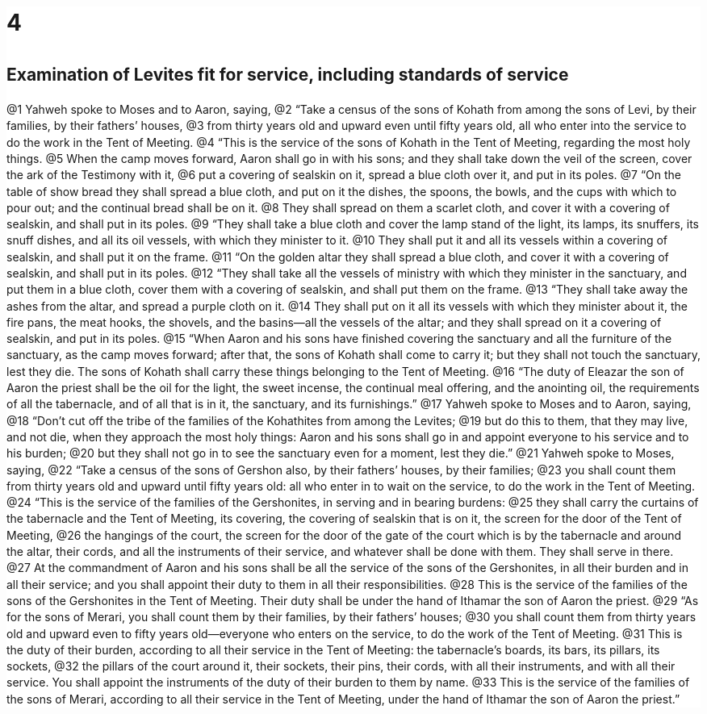 # 4
## Examination of Levites fit for service, including standards of service
@1 Yahweh spoke to Moses and to Aaron, saying, @2 “Take a census of the sons of Kohath from among the sons of Levi, by their families, by their fathers’ houses, @3 from thirty years old and upward even until fifty years old, all who enter into the service to do the work in the Tent of Meeting. @4 “This is the service of the sons of Kohath in the Tent of Meeting, regarding the most holy things. @5 When the camp moves forward, Aaron shall go in with his sons; and they shall take down the veil of the screen, cover the ark of the Testimony with it, @6 put a covering of sealskin on it, spread a blue cloth over it, and put in its poles. @7 “On the table of show bread they shall spread a blue cloth, and put on it the dishes, the spoons, the bowls, and the cups with which to pour out; and the continual bread shall be on it. @8 They shall spread on them a scarlet cloth, and cover it with a covering of sealskin, and shall put in its poles. @9 “They shall take a blue cloth and cover the lamp stand of the light, its lamps, its snuffers, its snuff dishes, and all its oil vessels, with which they minister to it. @10 They shall put it and all its vessels within a covering of sealskin, and shall put it on the frame. @11 “On the golden altar they shall spread a blue cloth, and cover it with a covering of sealskin, and shall put in its poles. @12 “They shall take all the vessels of ministry with which they minister in the sanctuary, and put them in a blue cloth, cover them with a covering of sealskin, and shall put them on the frame. @13 “They shall take away the ashes from the altar, and spread a purple cloth on it. @14 They shall put on it all its vessels with which they minister about it, the fire pans, the meat hooks, the shovels, and the basins—all the vessels of the altar; and they shall spread on it a covering of sealskin, and put in its poles. @15 “When Aaron and his sons have finished covering the sanctuary and all the furniture of the sanctuary, as the camp moves forward; after that, the sons of Kohath shall come to carry it; but they shall not touch the sanctuary, lest they die. The sons of Kohath shall carry these things belonging to the Tent of Meeting. @16 “The duty of Eleazar the son of Aaron the priest shall be the oil for the light, the sweet incense, the continual meal offering, and the anointing oil, the requirements of all the tabernacle, and of all that is in it, the sanctuary, and its furnishings.” @17 Yahweh spoke to Moses and to Aaron, saying, @18 “Don’t cut off the tribe of the families of the Kohathites from among the Levites; @19 but do this to them, that they may live, and not die, when they approach the most holy things: Aaron and his sons shall go in and appoint everyone to his service and to his burden; @20 but they shall not go in to see the sanctuary even for a moment, lest they die.” @21 Yahweh spoke to Moses, saying, @22 “Take a census of the sons of Gershon also, by their fathers’ houses, by their families; @23 you shall count them from thirty years old and upward until fifty years old: all who enter in to wait on the service, to do the work in the Tent of Meeting. @24 “This is the service of the families of the Gershonites, in serving and in bearing burdens: @25 they shall carry the curtains of the tabernacle and the Tent of Meeting, its covering, the covering of sealskin that is on it, the screen for the door of the Tent of Meeting, @26 the hangings of the court, the screen for the door of the gate of the court which is by the tabernacle and around the altar, their cords, and all the instruments of their service, and whatever shall be done with them. They shall serve in there. @27 At the commandment of Aaron and his sons shall be all the service of the sons of the Gershonites, in all their burden and in all their service; and you shall appoint their duty to them in all their responsibilities. @28 This is the service of the families of the sons of the Gershonites in the Tent of Meeting. Their duty shall be under the hand of Ithamar the son of Aaron the priest. @29 “As for the sons of Merari, you shall count them by their families, by their fathers’ houses; @30 you shall count them from thirty years old and upward even to fifty years old—everyone who enters on the service, to do the work of the Tent of Meeting. @31 This is the duty of their burden, according to all their service in the Tent of Meeting: the tabernacle’s boards, its bars, its pillars, its sockets, @32 the pillars of the court around it, their sockets, their pins, their cords, with all their instruments, and with all their service. You shall appoint the instruments of the duty of their burden to them by name. @33 This is the service of the families of the sons of Merari, according to all their service in the Tent of Meeting, under the hand of Ithamar the son of Aaron the priest.”
